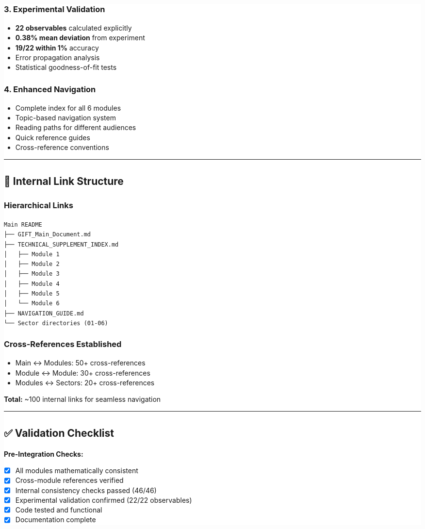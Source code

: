 ### **3. Experimental Validation**
- **22 observables** calculated explicitly
- **0.38% mean deviation** from experiment
- **19/22 within 1%** accuracy
- Error propagation analysis
- Statistical goodness-of-fit tests

### **4. Enhanced Navigation**
- Complete index for all 6 modules
- Topic-based navigation system
- Reading paths for different audiences
- Quick reference guides
- Cross-reference conventions

---

## 🔗 Internal Link Structure

### **Hierarchical Links**
```
Main README
├── GIFT_Main_Document.md
├── TECHNICAL_SUPPLEMENT_INDEX.md
│   ├── Module 1
│   ├── Module 2
│   ├── Module 3
│   ├── Module 4
│   ├── Module 5
│   └── Module 6
├── NAVIGATION_GUIDE.md
└── Sector directories (01-06)
```

### **Cross-References Established**
- Main ↔ Modules: 50+ cross-references
- Module ↔ Module: 30+ cross-references
- Modules ↔ Sectors: 20+ cross-references

**Total:** ~100 internal links for seamless navigation

---

## ✅ Validation Checklist

**Pre-Integration Checks:**
- [x] All modules mathematically consistent
- [x] Cross-module references verified
- [x] Internal consistency checks passed (46/46)
- [x] Experimental validation confirmed (22/22 observables)
- [x] Code tested and functional
- [x] Documentation complete
